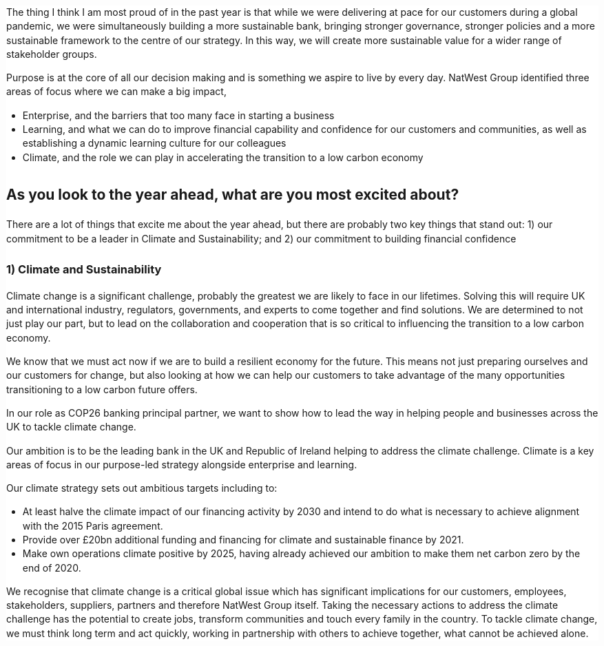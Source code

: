 The thing I think I am most proud of in the past year is that while we were delivering at pace for our customers during a global pandemic, we were simultaneously building a more sustainable bank, bringing stronger governance, stronger policies and a more sustainable framework to the centre of our strategy. In this way, we will create more sustainable value for a wider range of stakeholder groups. 

Purpose is at the core of all our decision making and is something we aspire to live by every day. NatWest Group identified three areas of focus where we can make a big impact, 

- Enterprise, and the barriers that too many face in starting a business
- Learning, and what we can do to improve financial capability and confidence for our customers and communities, as well as establishing a dynamic learning culture for our colleagues 
- Climate, and the role we
can play in accelerating the transition to a low carbon economy

## As you look to the year ahead, what are you most excited about?

There are a lot of things that excite me about the year ahead, but there are probably two key things that stand out: 1) our commitment to be a leader in Climate and Sustainability; and 2) our commitment to building financial confidence

### 1)	Climate and Sustainability

Climate change is a significant challenge, probably the greatest we are likely to face in our lifetimes. Solving this will require UK and international industry, regulators, governments, and experts to come together and find solutions. We are determined to not just play our part, but to lead on the collaboration and cooperation that is so critical to influencing the transition to a low carbon economy.

We know that we must act now if we are to build a resilient economy for the future. This means not just preparing ourselves and our customers for change, but also looking at how we can help our customers to take advantage of the many opportunities transitioning to a low carbon future offers.

In our role as COP26 banking principal partner, we want to show how to lead the way in helping people and businesses across the UK to tackle climate change.

Our ambition is to be the leading bank in the UK and Republic of Ireland helping to address the climate challenge. Climate is a key areas of focus in our purpose-led strategy alongside enterprise and learning. 

Our climate strategy sets out ambitious targets including to:
 
- At least halve the climate impact of our financing activity by 2030 and intend to do what is necessary to achieve alignment with the 2015 Paris agreement. 
- Provide over £20bn additional funding and financing for climate and sustainable finance by 2021.
- Make own operations climate positive by 2025, having already achieved our ambition to make them net carbon zero by the end of 2020.
 
We recognise that climate change is a critical global issue which has significant implications for our customers, employees, stakeholders, suppliers, partners and therefore NatWest Group itself. Taking the necessary actions to address the climate challenge has the potential to create jobs, transform communities and touch every family in the country. To tackle climate change, we must think long term and act quickly, working in partnership with others to achieve together, what cannot be achieved alone.
